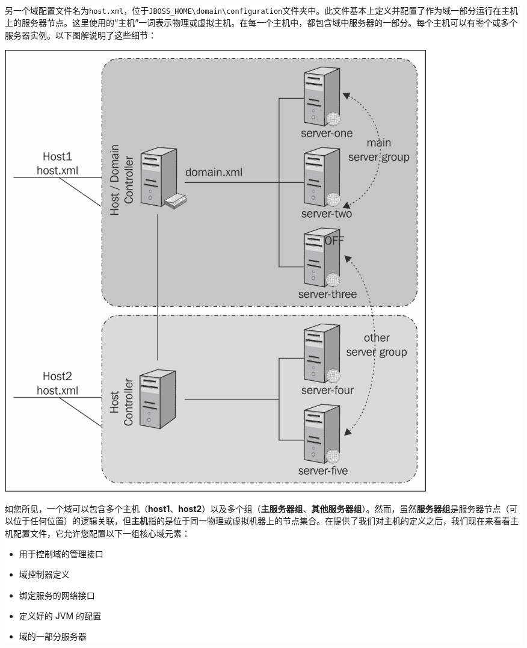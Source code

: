 另一个域配置文件名为`host.xml`，位于`JBOSS_HOME\domain\configuration`文件夹中。此文件基本上定义并配置了作为域一部分运行在主机上的服务器节点。这里使用的“主机”一词表示物理或虚拟主机。在每一个主机中，都包含域中服务器的一部分。每个主机可以有零个或多个服务器实例。以下图解说明了这些细节：

![配置 host.xml 文件](img/6232OS_05_06.jpg)

如您所见，一个域可以包含多个主机（**host1**、**host2**）以及多个组（**主服务器组**、**其他服务器组**）。然而，虽然**服务器组**是服务器节点（可以位于任何位置）的逻辑关联，但**主机**指的是位于同一物理或虚拟机器上的节点集合。在提供了我们对主机的定义之后，我们现在来看看主机配置文件，它允许您配置以下一组核心域元素：

+   用于控制域的管理接口

+   域控制器定义

+   绑定服务的网络接口

+   定义好的 JVM 的配置

+   域的一部分服务器
